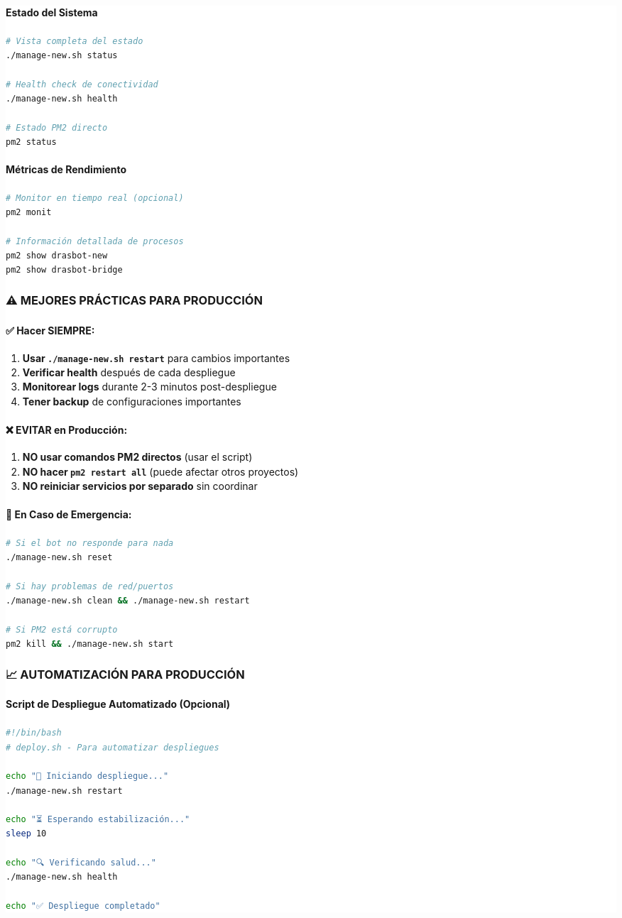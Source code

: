 #### **Estado del Sistema**
```bash
# Vista completa del estado
./manage-new.sh status

# Health check de conectividad
./manage-new.sh health

# Estado PM2 directo
pm2 status
```

#### **Métricas de Rendimiento**
```bash
# Monitor en tiempo real (opcional)
pm2 monit

# Información detallada de procesos
pm2 show drasbot-new
pm2 show drasbot-bridge
```

### **⚠️ MEJORES PRÁCTICAS PARA PRODUCCIÓN**

#### **✅ Hacer SIEMPRE:**
1. **Usar `./manage-new.sh restart`** para cambios importantes
2. **Verificar health** después de cada despliegue
3. **Monitorear logs** durante 2-3 minutos post-despliegue
4. **Tener backup** de configuraciones importantes

#### **❌ EVITAR en Producción:**
1. **NO usar comandos PM2 directos** (usar el script)
2. **NO hacer `pm2 restart all`** (puede afectar otros proyectos)
3. **NO reiniciar servicios por separado** sin coordinar

#### **🚨 En Caso de Emergencia:**
```bash
# Si el bot no responde para nada
./manage-new.sh reset

# Si hay problemas de red/puertos
./manage-new.sh clean && ./manage-new.sh restart

# Si PM2 está corrupto
pm2 kill && ./manage-new.sh start
```

### **📈 AUTOMATIZACIÓN PARA PRODUCCIÓN**

#### **Script de Despliegue Automatizado (Opcional)**
```bash
#!/bin/bash
# deploy.sh - Para automatizar despliegues

echo "🚀 Iniciando despliegue..."
./manage-new.sh restart

echo "⏳ Esperando estabilización..."
sleep 10

echo "🔍 Verificando salud..."
./manage-new.sh health

echo "✅ Despliegue completado"
```